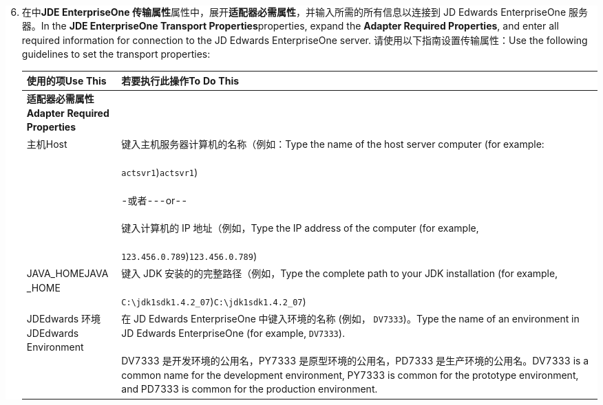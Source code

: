 6. <span data-ttu-id="df3b9-141">在中**JDE EnterpriseOne 传输属性**属性中，展开**适配器必需属性**，并输入所需的所有信息以连接到 JD Edwards EnterpriseOne 服务器。</span><span class="sxs-lookup"><span data-stu-id="df3b9-141">In the **JDE EnterpriseOne Transport Properties**properties, expand the **Adapter Required Properties**, and enter all required information for connection to the JD Edwards EnterpriseOne server.</span></span>  <span data-ttu-id="df3b9-142">请使用以下指南设置传输属性：</span><span class="sxs-lookup"><span data-stu-id="df3b9-142">Use the following guidelines to set the transport properties:</span></span>  


   |                      <span data-ttu-id="df3b9-143">使用的项</span><span class="sxs-lookup"><span data-stu-id="df3b9-143">Use This</span></span>                       |                                                                                                                                                                                                            <span data-ttu-id="df3b9-144">若要执行此操作</span><span class="sxs-lookup"><span data-stu-id="df3b9-144">To Do This</span></span>                                                                                                                                                                                                             |
   |-----------------------------------------------------|-----------------------------------------------------------------------------------------------------------------------------------------------------------------------------------------------------------------------------------------------------------------------------------------------------------------------------------------------------------------------------------------------------------------------------------|
   |           <span data-ttu-id="df3b9-145">**适配器必需属性**</span><span class="sxs-lookup"><span data-stu-id="df3b9-145">**Adapter Required Properties**</span></span>           |                                                                                                                                                                                                                                                                                                                                                                                                                                   |
   |                        <span data-ttu-id="df3b9-146">主机</span><span class="sxs-lookup"><span data-stu-id="df3b9-146">Host</span></span>                         |                                                                                                                   <span data-ttu-id="df3b9-147">键入主机服务器计算机的名称（例如：</span><span class="sxs-lookup"><span data-stu-id="df3b9-147">Type the name of the host server computer (for example:</span></span><br /><br /> <span data-ttu-id="df3b9-148">`actsvr1`)</span><span class="sxs-lookup"><span data-stu-id="df3b9-148">`actsvr1`)</span></span><br /><br /> <span data-ttu-id="df3b9-149">-或者-</span><span class="sxs-lookup"><span data-stu-id="df3b9-149">--or--</span></span><br /><br /> <span data-ttu-id="df3b9-150">键入计算机的 IP 地址（例如，</span><span class="sxs-lookup"><span data-stu-id="df3b9-150">Type the IP address of the computer (for example,</span></span><br /><br /> <span data-ttu-id="df3b9-151">`123.456.0.789`)</span><span class="sxs-lookup"><span data-stu-id="df3b9-151">`123.456.0.789`)</span></span>                                                                                                                    |
   |                      <span data-ttu-id="df3b9-152">JAVA_HOME</span><span class="sxs-lookup"><span data-stu-id="df3b9-152">JAVA_HOME</span></span>                      |                                                                                                                                                                  <span data-ttu-id="df3b9-153">键入 JDK 安装的的完整路径（例如，</span><span class="sxs-lookup"><span data-stu-id="df3b9-153">Type the complete path to your JDK installation (for example,</span></span><br /><br /> <span data-ttu-id="df3b9-154">`C:\jdk1sdk1.4.2_07`)</span><span class="sxs-lookup"><span data-stu-id="df3b9-154">`C:\jdk1sdk1.4.2_07`)</span></span>                                                                                                                                                                  |
   |                <span data-ttu-id="df3b9-155">JDEdwards 环境</span><span class="sxs-lookup"><span data-stu-id="df3b9-155">JDEdwards Environment</span></span>                |                                                                                  <span data-ttu-id="df3b9-156">在 JD Edwards EnterpriseOne 中键入环境的名称 (例如， `DV7333`)。</span><span class="sxs-lookup"><span data-stu-id="df3b9-156">Type the name of an environment in JD Edwards EnterpriseOne (for example, `DV7333`).</span></span><br /><br /> <span data-ttu-id="df3b9-157">DV7333 是开发环境的公用名，PY7333 是原型环境的公用名，PD7333 是生产环境的公用名。</span><span class="sxs-lookup"><span data-stu-id="df3b9-157">DV7333 is a common name for the development environment, PY7333 is common for the prototype environment, and PD7333 is common for the production environment.</span></span>                                                                                   |